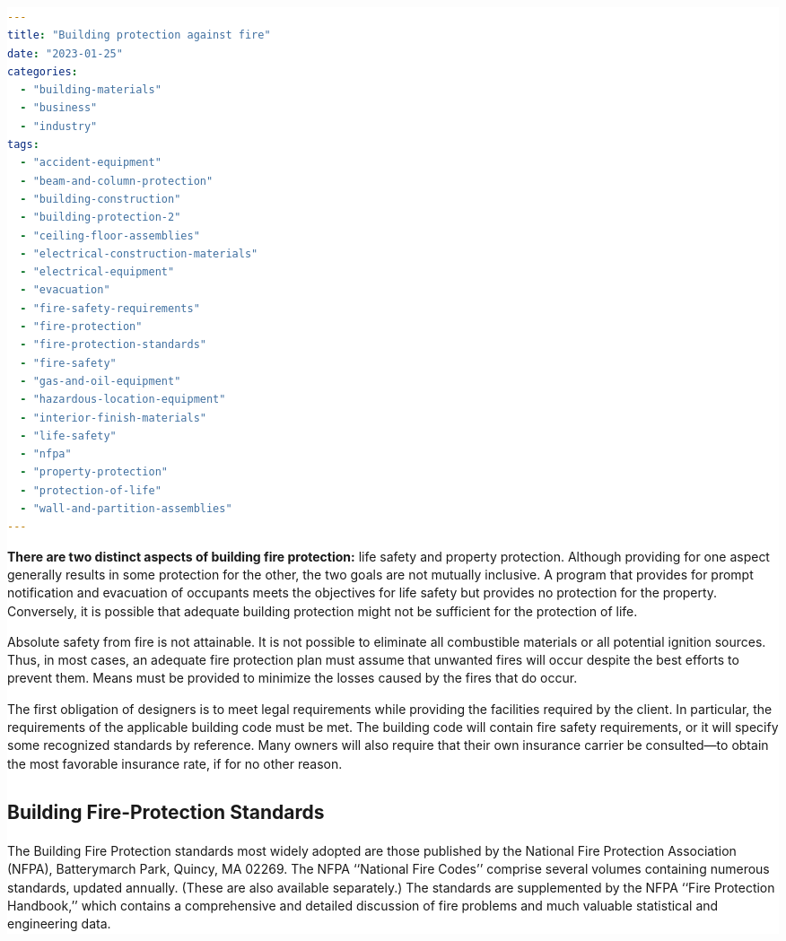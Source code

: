 ```yaml
---
title: "Building protection against fire"
date: "2023-01-25"
categories: 
  - "building-materials"
  - "business"
  - "industry"
tags: 
  - "accident-equipment"
  - "beam-and-column-protection"
  - "building-construction"
  - "building-protection-2"
  - "ceiling-floor-assemblies"
  - "electrical-construction-materials"
  - "electrical-equipment"
  - "evacuation"
  - "fire-safety-requirements"
  - "fire-protection"
  - "fire-protection-standards"
  - "fire-safety"
  - "gas-and-oil-equipment"
  - "hazardous-location-equipment"
  - "interior-finish-materials"
  - "life-safety"
  - "nfpa"
  - "property-protection"
  - "protection-of-life"
  - "wall-and-partition-assemblies"
---
```


**There are two distinct aspects of building fire protection:** life safety and property protection. Although providing for one aspect generally results in some protection for the other, the two goals are not mutually inclusive. A program that provides for prompt notification and evacuation of occupants meets the objectives for life safety but provides no protection for the property. Conversely, it is possible that adequate building protection might not be sufficient for the protection of life.

Absolute safety from fire is not attainable. It is not possible to eliminate all combustible materials or all potential ignition sources. Thus, in most cases, an adequate fire protection plan must assume that unwanted fires will occur despite the best efforts to prevent them. Means must be provided to minimize the losses caused by the fires that do occur.

The first obligation of designers is to meet legal requirements while providing the facilities required by the client. In particular, the requirements of the applicable building code must be met. The building code will contain fire safety requirements, or it will specify some recognized standards by reference. Many owners will also require that their own insurance carrier be consulted—to obtain the most favorable insurance rate, if for no other reason.

## Building Fire-Protection Standards

The Building Fire Protection standards most widely adopted are those published by the National Fire Protection Association (NFPA), Batterymarch Park, Quincy, MA 02269. The NFPA ‘‘National Fire Codes’’ comprise several volumes containing numerous standards, updated annually. (These are also available separately.) The standards are supplemented by the NFPA ‘‘Fire Protection Handbook,’’ which contains a comprehensive and detailed discussion of fire problems and much valuable statistical and engineering data.

